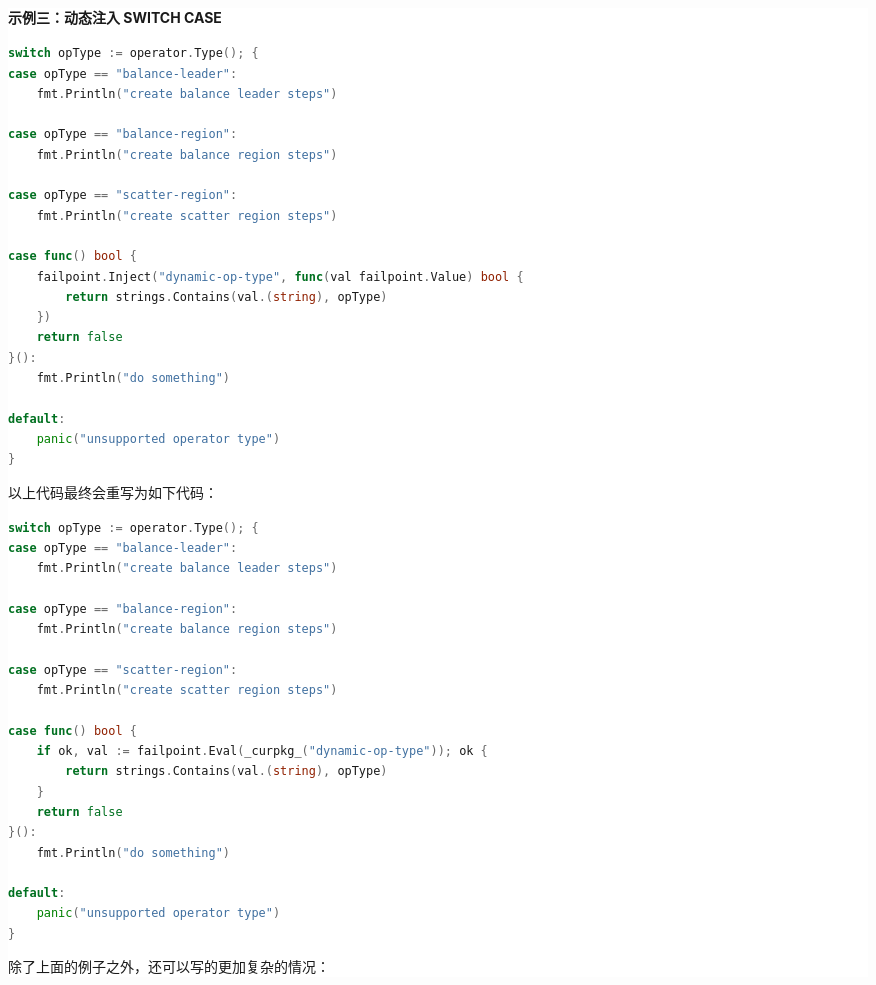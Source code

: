 **示例三：动态注入 SWITCH CASE**

```go
switch opType := operator.Type(); {
case opType == "balance-leader":
    fmt.Println("create balance leader steps")

case opType == "balance-region":
    fmt.Println("create balance region steps")

case opType == "scatter-region":
    fmt.Println("create scatter region steps")

case func() bool {
    failpoint.Inject("dynamic-op-type", func(val failpoint.Value) bool {
        return strings.Contains(val.(string), opType)
    })
    return false
}():
    fmt.Println("do something")

default:
    panic("unsupported operator type")
}
```

以上代码最终会重写为如下代码：

```go
switch opType := operator.Type(); {
case opType == "balance-leader":
    fmt.Println("create balance leader steps")

case opType == "balance-region":
    fmt.Println("create balance region steps")

case opType == "scatter-region":
    fmt.Println("create scatter region steps")

case func() bool {
    if ok, val := failpoint.Eval(_curpkg_("dynamic-op-type")); ok {
        return strings.Contains(val.(string), opType)
    }
    return false
}():
    fmt.Println("do something")

default:
    panic("unsupported operator type")
}
```

除了上面的例子之外，还可以写的更加复杂的情况：
